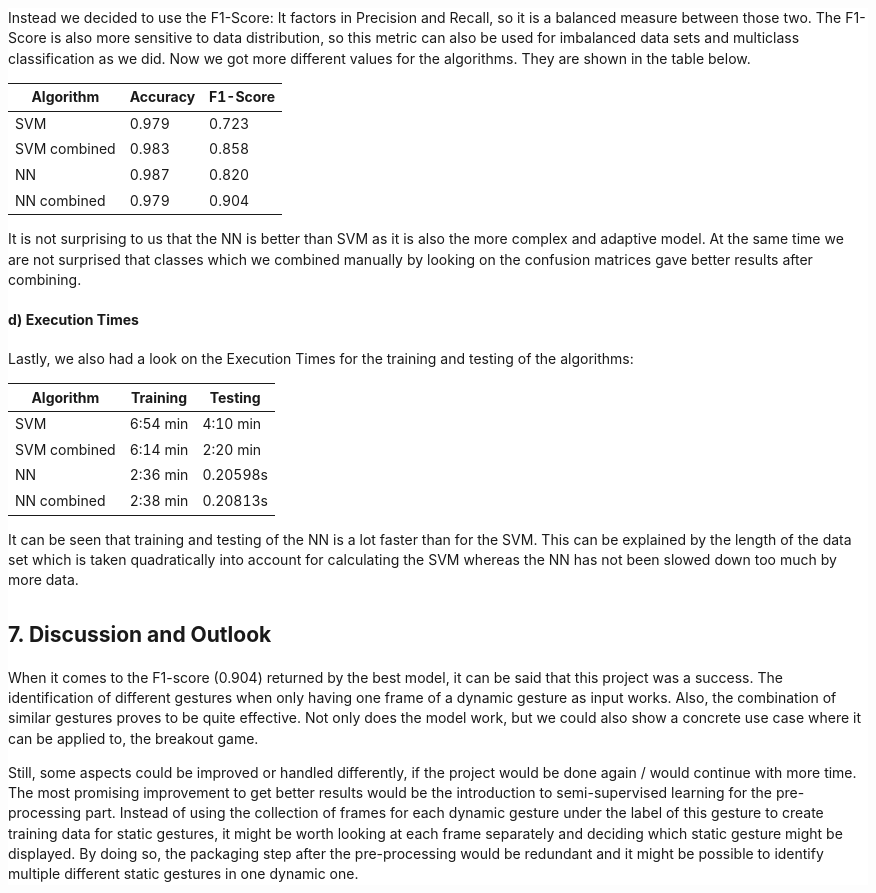 Instead we decided to use the F1-Score: It factors in Precision and Recall, so it is a balanced measure between those two.
The F1-Score is also more sensitive to data distribution, so this metric can also be used for imbalanced data sets and 
multiclass classification as we did. Now we got more different values for the algorithms. They are shown in the table below.

| Algorithm    | Accuracy | F1-Score |
|--------------|----------|----------|
| SVM          | 0.979    | 0.723    |
| SVM combined | 0.983    | 0.858    |
| NN           | 0.987    | 0.820    |
| NN combined  | 0.979    | 0.904    |

It is not surprising to us that the NN is better than SVM as it is also the more complex and adaptive model. At the same
time we are not surprised that classes which we combined manually by looking on the confusion matrices gave better results
after combining.


####  <a name="results-execution-times"></a>  d) Execution Times
Lastly, we also had a look on the Execution Times for the training and testing of the algorithms:

| Algorithm    | Training | Testing  |
|--------------|----------|----------|
| SVM          | 6:54 min | 4:10 min |
| SVM combined | 6:14 min | 2:20 min |
| NN           | 2:36 min | 0.20598s |
| NN combined  | 2:38 min | 0.20813s |

It can be seen that training and testing of the NN is a lot faster than for the SVM. This can be explained by the length 
of the data set which is taken quadratically into account for calculating the SVM whereas the NN has not been slowed down too
much by more data.

## <a name="discussion"></a>7. Discussion and Outlook
When it comes to the F1-score (0.904) returned by the best model, it can be said that this project was a success. The identification of different gestures when only having one frame of a dynamic gesture as input works. Also, the combination of similar gestures proves to be quite effective. Not only does the model work, but we could also show a concrete use case where it can be applied to, the breakout game.

Still, some aspects could be improved or handled differently, if the project would be done again / would continue with more time. The most promising improvement to get better results would be the introduction to semi-supervised learning for the pre-processing part. Instead of using the collection of frames for each dynamic gesture under the label of this gesture to create training data for static gestures, it might be worth looking at each frame separately and deciding which static gesture might be displayed. By doing so, the packaging step after the pre-processing would be redundant and it might be possible to identify multiple different static gestures in one dynamic one.
